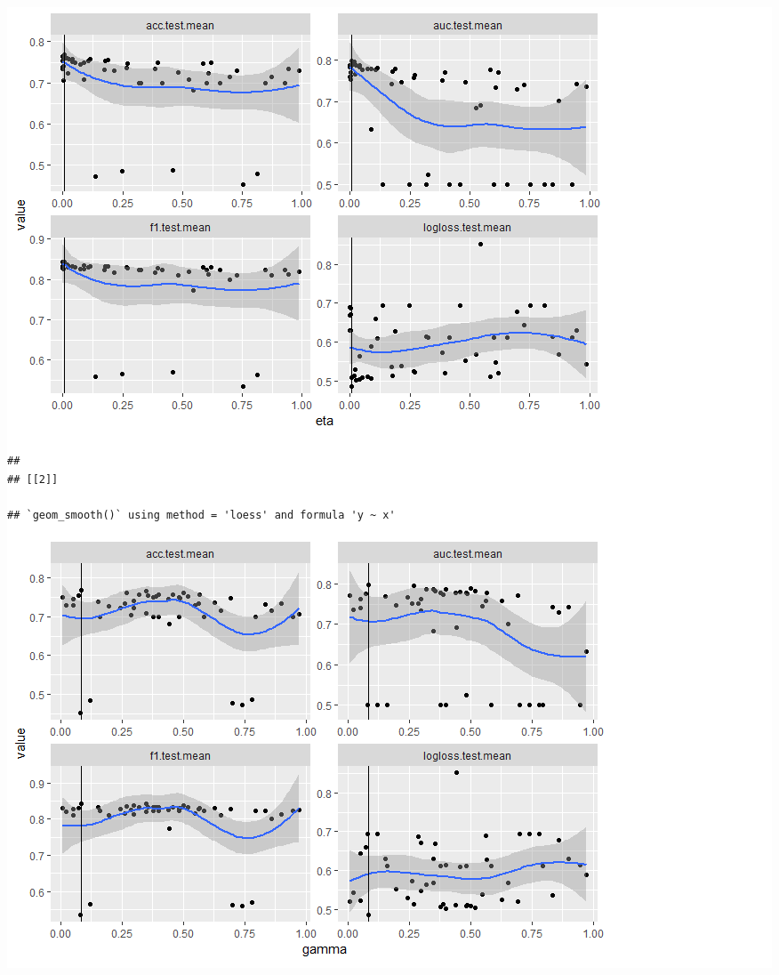 ![](ensembling_workshop_files/figure-markdown_github/mbo_plot-1.png)

    ## 
    ## [[2]]

    ## `geom_smooth()` using method = 'loess' and formula 'y ~ x'

![](ensembling_workshop_files/figure-markdown_github/mbo_plot-2.png)
